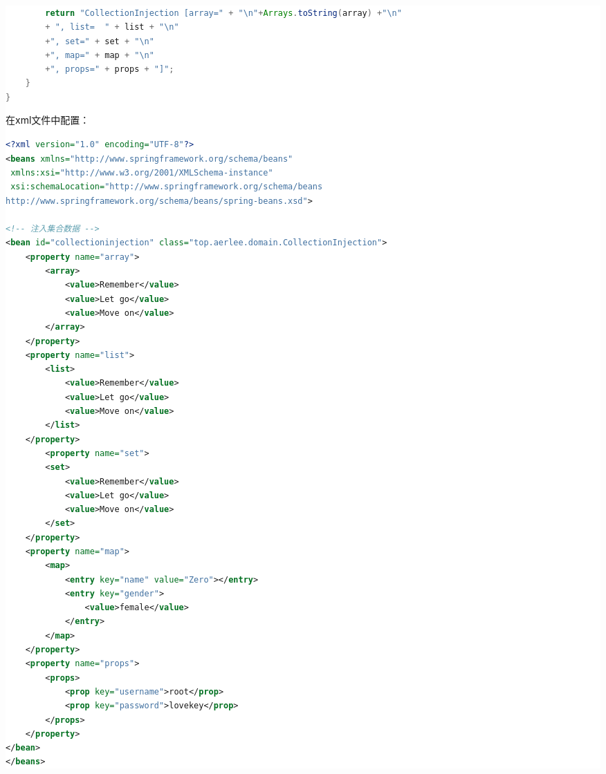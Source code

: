 ```java
		return "CollectionInjection [array=" + "\n"+Arrays.toString(array) +"\n"
		+ ", list=  " + list + "\n"
		+", set=" + set + "\n"
		+", map=" + map + "\n"
		+", props=" + props + "]";
	}	
}
```

在xml文件中配置：

```xml
<?xml version="1.0" encoding="UTF-8"?>
<beans xmlns="http://www.springframework.org/schema/beans"
 xmlns:xsi="http://www.w3.org/2001/XMLSchema-instance"
 xsi:schemaLocation="http://www.springframework.org/schema/beans 
http://www.springframework.org/schema/beans/spring-beans.xsd">

<!-- 注入集合数据 -->
<bean id="collectioninjection" class="top.aerlee.domain.CollectionInjection">
	<property name="array">
		<array>
			<value>Remember</value>
			<value>Let go</value>
			<value>Move on</value>
		</array>
	</property>
	<property name="list">
		<list>
			<value>Remember</value>
			<value>Let go</value>
			<value>Move on</value>
		</list>
	</property>
		<property name="set">
		<set>
			<value>Remember</value>
			<value>Let go</value>
			<value>Move on</value>
		</set>
	</property>
	<property name="map">
		<map>
			<entry key="name" value="Zero"></entry>
			<entry key="gender">
				<value>female</value>
			</entry>
		</map>
	</property>
	<property name="props">
		<props>
			<prop key="username">root</prop>
			<prop key="password">lovekey</prop>
		</props>
	</property>
</bean>
</beans>
```
